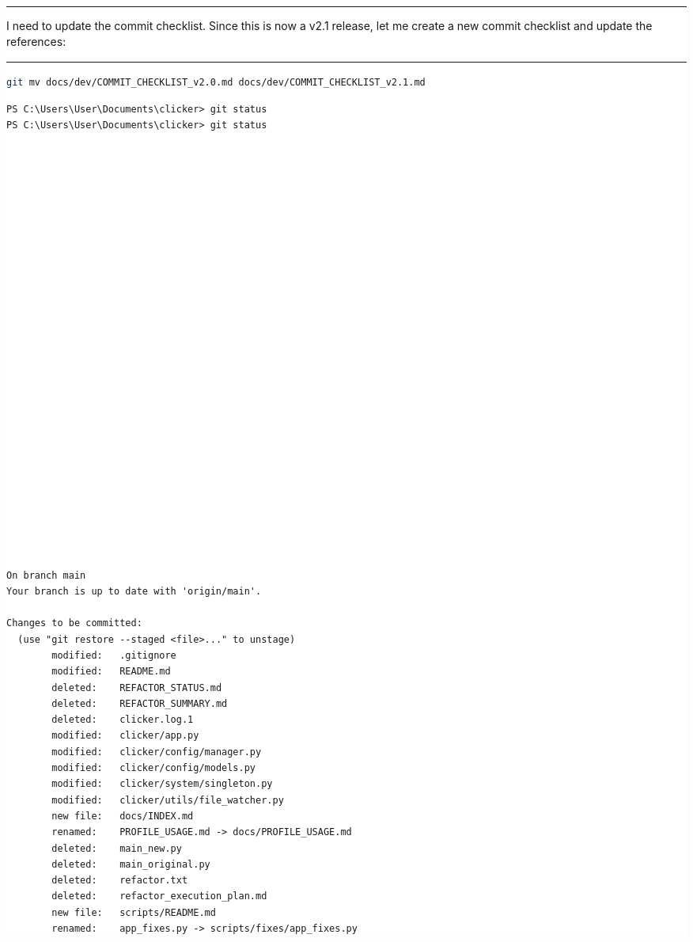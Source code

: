 </details>

---

I need to update the commit checklist. Since this is now a v2.1 release, let me create a new commit checklist and update the references:

---

```bash
git mv docs/dev/COMMIT_CHECKLIST_v2.0.md docs/dev/COMMIT_CHECKLIST_v2.1.md
```

```
PS C:\Users\User\Documents\clicker> git status
PS C:\Users\User\Documents\clicker> git status



























On branch main
Your branch is up to date with 'origin/main'.

Changes to be committed:
  (use "git restore --staged <file>..." to unstage)
        modified:   .gitignore
        modified:   README.md
        deleted:    REFACTOR_STATUS.md
        deleted:    REFACTOR_SUMMARY.md
        deleted:    clicker.log.1
        modified:   clicker/app.py
        modified:   clicker/config/manager.py
        modified:   clicker/config/models.py
        modified:   clicker/system/singleton.py
        modified:   clicker/utils/file_watcher.py
        new file:   docs/INDEX.md
        renamed:    PROFILE_USAGE.md -> docs/PROFILE_USAGE.md
        deleted:    main_new.py
        deleted:    main_original.py
        deleted:    refactor.txt
        deleted:    refactor_execution_plan.md
        new file:   scripts/README.md
        renamed:    app_fixes.py -> scripts/fixes/app_fixes.py
```